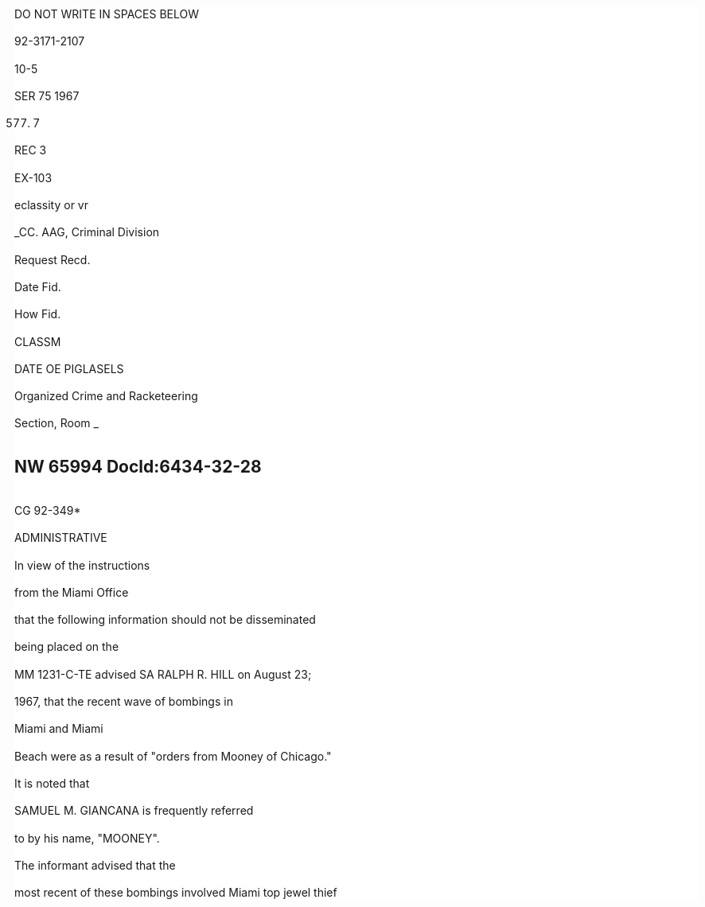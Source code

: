 DO NOT WRITE IN SPACES BELOW

92-3171-2107

10-5

SER 75 1967

577) 7

REC 3

EX-103

eclassity or vr

_CC. AAG, Criminal Division

Request Recd.

Date Fid.

How Fid.

CLASSM

DATE OE PIGLASELS

Organized Crime and Racketeering

Section, Room _

NW 65994 Docld:6434-32-28
---

##
CG 92-349*

ADMINISTRATIVE

In view of the instructions

from the Miami Office

that the following information should not be disseminated

being placed on the

MM 1231-C-TE advised SA RALPH R. HILL on August 23;

1967, that the recent wave of bombings in

Miami and Miami

Beach were as a result of "orders from Mooney of Chicago."

It is noted that

SAMUEL M. GIANCANA is frequently referred

to by his name, "MOONEY".

The informant advised that the

most recent of these bombings involved Miami top jewel thief
